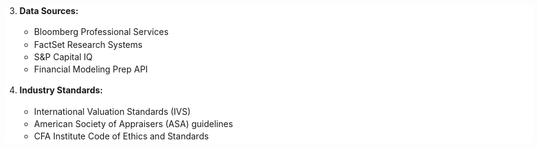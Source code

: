 3. **Data Sources:**
   - Bloomberg Professional Services
   - FactSet Research Systems
   - S&P Capital IQ
   - Financial Modeling Prep API

4. **Industry Standards:**
   - International Valuation Standards (IVS)
   - American Society of Appraisers (ASA) guidelines
   - CFA Institute Code of Ethics and Standards